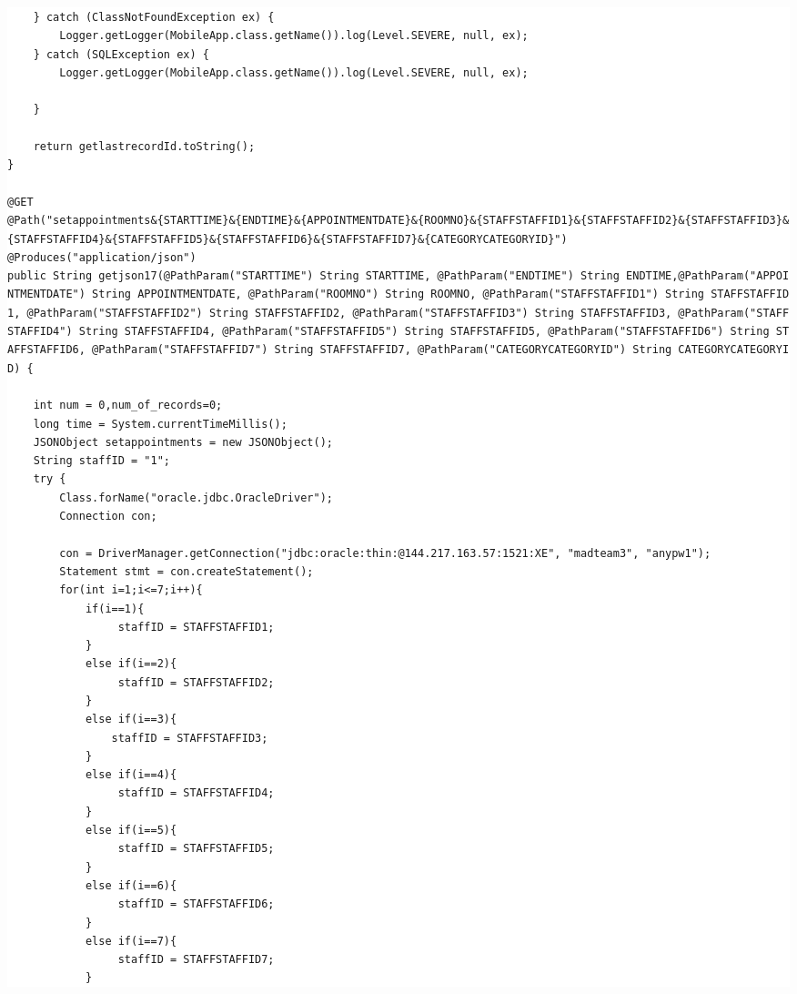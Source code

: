         } catch (ClassNotFoundException ex) {
            Logger.getLogger(MobileApp.class.getName()).log(Level.SEVERE, null, ex);
        } catch (SQLException ex) {
            Logger.getLogger(MobileApp.class.getName()).log(Level.SEVERE, null, ex);
           
        }

        return getlastrecordId.toString();
    } 
    
    @GET
    @Path("setappointments&{STARTTIME}&{ENDTIME}&{APPOINTMENTDATE}&{ROOMNO}&{STAFFSTAFFID1}&{STAFFSTAFFID2}&{STAFFSTAFFID3}&{STAFFSTAFFID4}&{STAFFSTAFFID5}&{STAFFSTAFFID6}&{STAFFSTAFFID7}&{CATEGORYCATEGORYID}")
    @Produces("application/json")
    public String getjson17(@PathParam("STARTTIME") String STARTTIME, @PathParam("ENDTIME") String ENDTIME,@PathParam("APPOINTMENTDATE") String APPOINTMENTDATE, @PathParam("ROOMNO") String ROOMNO, @PathParam("STAFFSTAFFID1") String STAFFSTAFFID1, @PathParam("STAFFSTAFFID2") String STAFFSTAFFID2, @PathParam("STAFFSTAFFID3") String STAFFSTAFFID3, @PathParam("STAFFSTAFFID4") String STAFFSTAFFID4, @PathParam("STAFFSTAFFID5") String STAFFSTAFFID5, @PathParam("STAFFSTAFFID6") String STAFFSTAFFID6, @PathParam("STAFFSTAFFID7") String STAFFSTAFFID7, @PathParam("CATEGORYCATEGORYID") String CATEGORYCATEGORYID) {

        int num = 0,num_of_records=0;
        long time = System.currentTimeMillis();
        JSONObject setappointments = new JSONObject();       
        String staffID = "1";
        try {
            Class.forName("oracle.jdbc.OracleDriver");
            Connection con;

            con = DriverManager.getConnection("jdbc:oracle:thin:@144.217.163.57:1521:XE", "madteam3", "anypw1");
            Statement stmt = con.createStatement();
            for(int i=1;i<=7;i++){
                if(i==1){
                     staffID = STAFFSTAFFID1;
                }
                else if(i==2){
                     staffID = STAFFSTAFFID2;
                }
                else if(i==3){
                    staffID = STAFFSTAFFID3;
                }
                else if(i==4){
                     staffID = STAFFSTAFFID4;
                }
                else if(i==5){
                     staffID = STAFFSTAFFID5;
                }
                else if(i==6){
                     staffID = STAFFSTAFFID6;
                }
                else if(i==7){
                     staffID = STAFFSTAFFID7;
                }
                